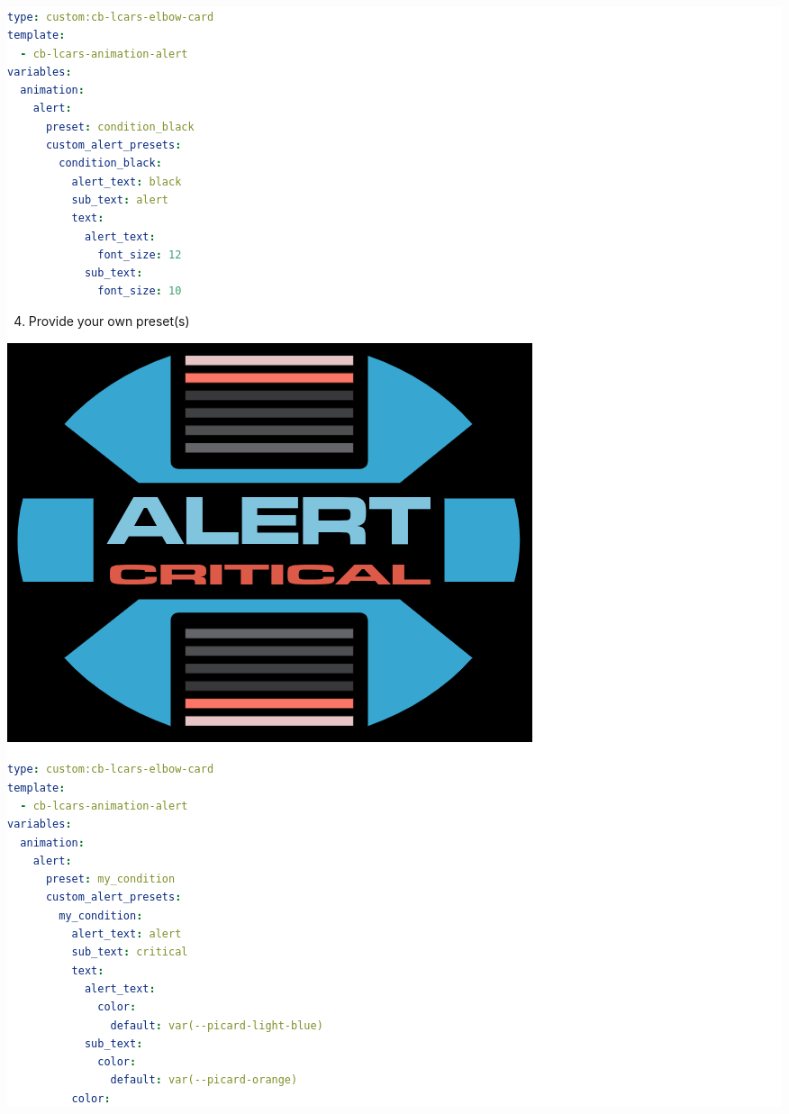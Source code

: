 ```yaml
type: custom:cb-lcars-elbow-card
template:
  - cb-lcars-animation-alert
variables:
  animation:
    alert:
      preset: condition_black
      custom_alert_presets:
        condition_black:
          alert_text: black
          sub_text: alert
          text:
            alert_text:
              font_size: 12
            sub_text:
              font_size: 10
```

4. Provide your own preset(s)

![custom_preset](../images/screenshots/alert_condition_user_custom.png)

```yaml
type: custom:cb-lcars-elbow-card
template:
  - cb-lcars-animation-alert
variables:
  animation:
    alert:
      preset: my_condition
      custom_alert_presets:
        my_condition:
          alert_text: alert
          sub_text: critical
          text:
            alert_text:
              color:
                default: var(--picard-light-blue)
            sub_text:
              color:
                default: var(--picard-orange)
          color:
```